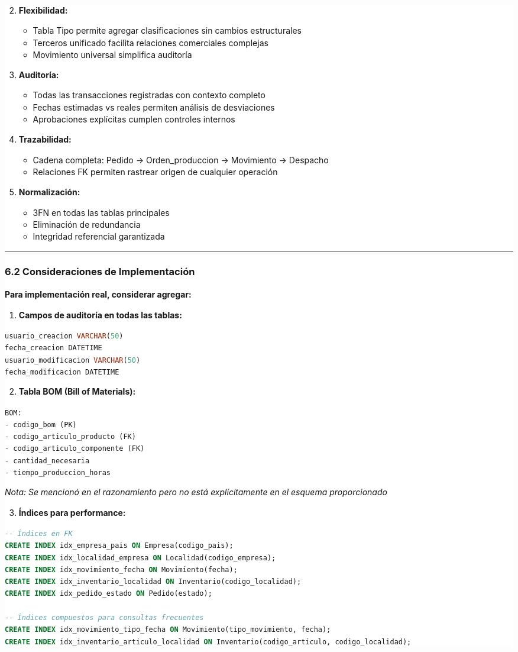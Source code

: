 2. **Flexibilidad:**
   - Tabla Tipo permite agregar clasificaciones sin cambios estructurales
   - Terceros unificado facilita relaciones comerciales complejas
   - Movimiento universal simplifica auditoría

3. **Auditoría:**
   - Todas las transacciones registradas con contexto completo
   - Fechas estimadas vs reales permiten análisis de desviaciones
   - Aprobaciones explícitas cumplen controles internos

4. **Trazabilidad:**
   - Cadena completa: Pedido → Orden_produccion → Movimiento → Despacho
   - Relaciones FK permiten rastrear origen de cualquier operación

5. **Normalización:**
   - 3FN en todas las tablas principales
   - Eliminación de redundancia
   - Integridad referencial garantizada

---

### 6.2 Consideraciones de Implementación

**Para implementación real, considerar agregar:**

1. **Campos de auditoría en todas las tablas:**
```sql
usuario_creacion VARCHAR(50)
fecha_creacion DATETIME
usuario_modificacion VARCHAR(50)
fecha_modificacion DATETIME
```

2. **Tabla BOM (Bill of Materials):**
```sql
BOM:
- codigo_bom (PK)
- codigo_articulo_producto (FK)
- codigo_articulo_componente (FK)
- cantidad_necesaria
- tiempo_produccion_horas
```
*Nota: Se mencionó en el razonamiento pero no está explícitamente en el esquema proporcionado*

3. **Índices para performance:**
```sql
-- Índices en FK
CREATE INDEX idx_empresa_pais ON Empresa(codigo_pais);
CREATE INDEX idx_localidad_empresa ON Localidad(codigo_empresa);
CREATE INDEX idx_movimiento_fecha ON Movimiento(fecha);
CREATE INDEX idx_inventario_localidad ON Inventario(codigo_localidad);
CREATE INDEX idx_pedido_estado ON Pedido(estado);

-- Índices compuestos para consultas frecuentes
CREATE INDEX idx_movimiento_tipo_fecha ON Movimiento(tipo_movimiento, fecha);
CREATE INDEX idx_inventario_articulo_localidad ON Inventario(codigo_articulo, codigo_localidad);
```
